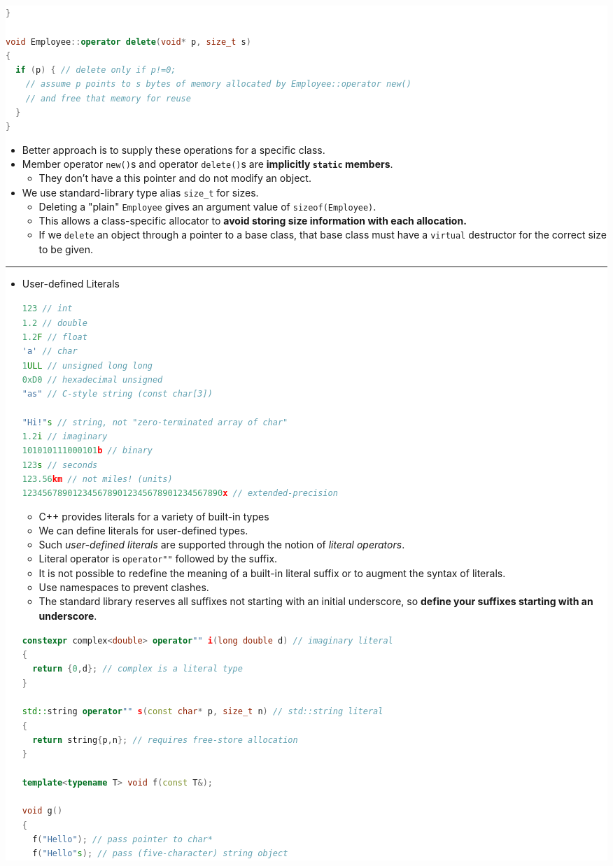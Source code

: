   ```C++
  }
  
  void Employee::operator delete(void* p, size_t s)
  {
    if (p) { // delete only if p!=0;
      // assume p points to s bytes of memory allocated by Employee::operator new()
      // and free that memory for reuse
    }
  }
  ``` 
  - Better approach is to supply these operations for a specific class.
  - Member operator `new()`s and operator `delete()`s are **implicitly `static` members**.
    - They don’t have a this pointer and do not modify an object.
  - We use standard-library type alias `size_t` for sizes.
    - Deleting a "plain" `Employee` gives an argument value of `sizeof(Employee)`.
    - This allows a class-specific allocator to **avoid storing size information with each allocation.**
    - If we `delete` an object through a pointer to a base class, that base class must have a `virtual` destructor for the correct size to be given.
***
- User-defined Literals
  ```c++
  123 // int 
  1.2 // double 
  1.2F // float 
  'a' // char 
  1ULL // unsigned long long 
  0xD0 // hexadecimal unsigned
  "as" // C-style string (const char[3])

  "Hi!"s // string, not "zero-terminated array of char"
  1.2i // imaginary
  101010111000101b // binary
  123s // seconds
  123.56km // not miles! (units)
  1234567890123456789012345678901234567890x // extended-precision
  ```
  - C++ provides literals for a variety of built-in types
  - We can define literals for user-defined types.
  - Such *user-defined literals* are supported through the notion of *literal operators*.
  - Literal operator is `operator""` followed by the suffix.
  - It is not possible to redefine the meaning of a built-in literal suffix or to augment the syntax of literals.
  - Use namespaces to prevent clashes.
  - The standard library reserves all suffixes not starting with an initial underscore, so **define your suffixes starting with an underscore**.
  ```c++
  constexpr complex<double> operator"" i(long double d) // imaginary literal
  {
    return {0,d}; // complex is a literal type
  }

  std::string operator"" s(const char* p, size_t n) // std::string literal
  {
    return string{p,n}; // requires free-store allocation
  }

  template<typename T> void f(const T&);

  void g() 
  {
    f("Hello"); // pass pointer to char*
    f("Hello"s); // pass (five-character) string object 
  ```